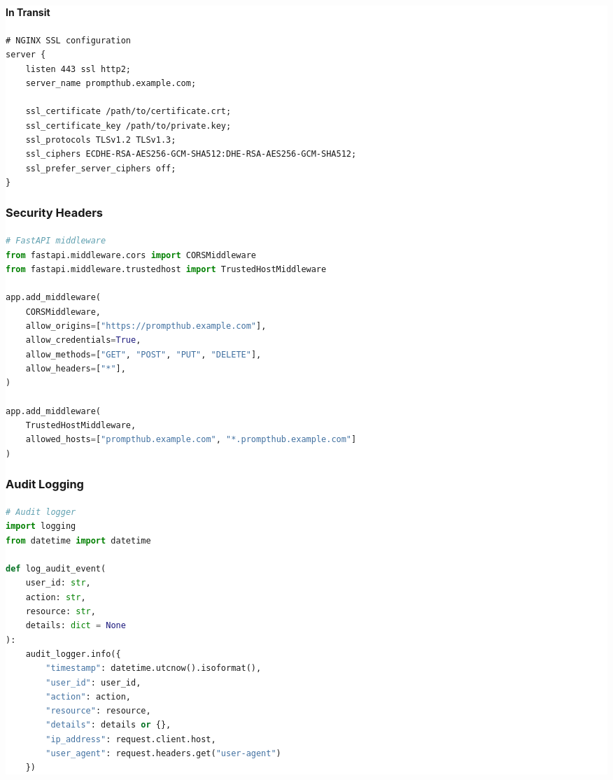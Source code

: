 #### In Transit

```nginx
# NGINX SSL configuration
server {
    listen 443 ssl http2;
    server_name prompthub.example.com;

    ssl_certificate /path/to/certificate.crt;
    ssl_certificate_key /path/to/private.key;
    ssl_protocols TLSv1.2 TLSv1.3;
    ssl_ciphers ECDHE-RSA-AES256-GCM-SHA512:DHE-RSA-AES256-GCM-SHA512;
    ssl_prefer_server_ciphers off;
}
```

### Security Headers

```python
# FastAPI middleware
from fastapi.middleware.cors import CORSMiddleware
from fastapi.middleware.trustedhost import TrustedHostMiddleware

app.add_middleware(
    CORSMiddleware,
    allow_origins=["https://prompthub.example.com"],
    allow_credentials=True,
    allow_methods=["GET", "POST", "PUT", "DELETE"],
    allow_headers=["*"],
)

app.add_middleware(
    TrustedHostMiddleware,
    allowed_hosts=["prompthub.example.com", "*.prompthub.example.com"]
)
```

### Audit Logging

```python
# Audit logger
import logging
from datetime import datetime

def log_audit_event(
    user_id: str,
    action: str,
    resource: str,
    details: dict = None
):
    audit_logger.info({
        "timestamp": datetime.utcnow().isoformat(),
        "user_id": user_id,
        "action": action,
        "resource": resource,
        "details": details or {},
        "ip_address": request.client.host,
        "user_agent": request.headers.get("user-agent")
    })
```
